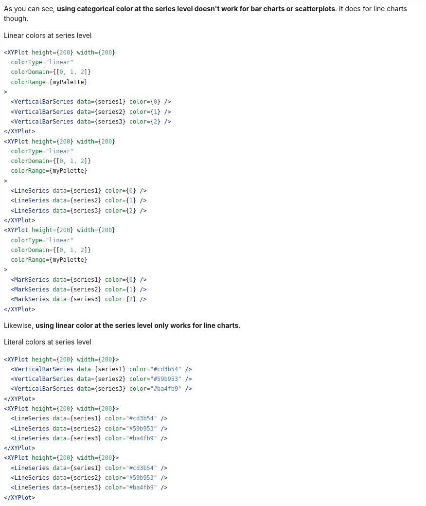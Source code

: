As you can see, __using categorical color at the series level doesn't work for bar charts or scatterplots__. It does for line charts though.

Linear colors at series level



```jsx
<XYPlot height={200} width={200}
  colorType="linear"
  colorDomain={[0, 1, 2]}
  colorRange={myPalette}
>
  <VerticalBarSeries data={series1} color={0} />
  <VerticalBarSeries data={series2} color={1} />
  <VerticalBarSeries data={series3} color={2} />
</XYPlot>
<XYPlot height={200} width={200}
  colorType="linear"
  colorDomain={[0, 1, 2]}
  colorRange={myPalette}
>
  <LineSeries data={series1} color={0} />
  <LineSeries data={series2} color={1} />
  <LineSeries data={series3} color={2} />
</XYPlot>
<XYPlot height={200} width={200}
  colorType="linear"
  colorDomain={[0, 1, 2]}
  colorRange={myPalette}
>
  <MarkSeries data={series1} color={0} />
  <MarkSeries data={series2} color={1} />
  <MarkSeries data={series3} color={2} />
</XYPlot>
```

Likewise, __using linear color at the series level only works for line charts__.

Literal colors at series level



```jsx
<XYPlot height={200} width={200}>
  <VerticalBarSeries data={series1} color="#cd3b54" />
  <VerticalBarSeries data={series2} color="#59b953" />
  <VerticalBarSeries data={series3} color="#ba4fb9" />
</XYPlot>
<XYPlot height={200} width={200}>
  <LineSeries data={series1} color="#cd3b54" />
  <LineSeries data={series2} color="#59b953" />
  <LineSeries data={series3} color="#ba4fb9" />
</XYPlot>
<XYPlot height={200} width={200}>
  <LineSeries data={series1} color="#cd3b54" />
  <LineSeries data={series2} color="#59b953" />
  <LineSeries data={series3} color="#ba4fb9" />
</XYPlot>
```
